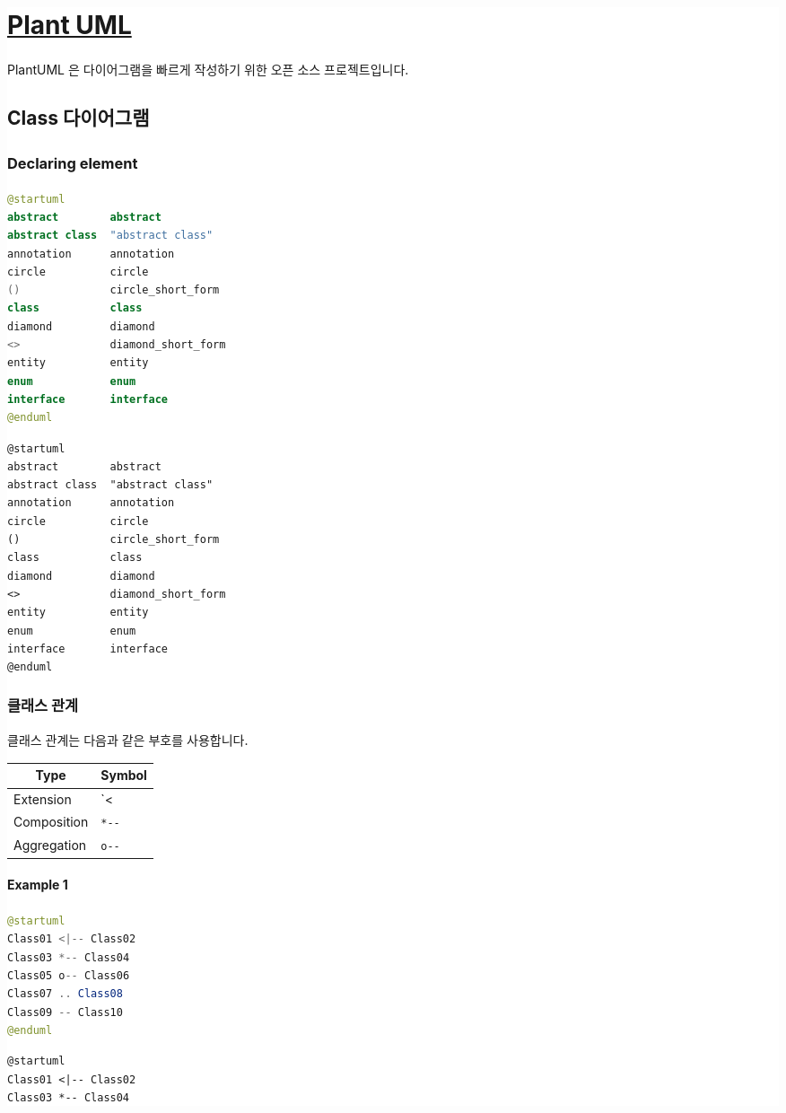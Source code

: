 # [Plant UML](https://plantuml.com/ko/)

PlantUML 은 다이어그램을 빠르게 작성하기 위한 오픈 소스 프로젝트입니다.

## Class 다이어그램

### Declaring element

```java
@startuml
abstract        abstract
abstract class  "abstract class"
annotation      annotation
circle          circle
()              circle_short_form
class           class
diamond         diamond
<>              diamond_short_form
entity          entity
enum            enum
interface       interface
@enduml
```
```plantuml
@startuml
abstract        abstract
abstract class  "abstract class"
annotation      annotation
circle          circle
()              circle_short_form
class           class
diamond         diamond
<>              diamond_short_form
entity          entity
enum            enum
interface       interface
@enduml
```

### 클래스 관계
클래스 관계는 다음과 같은 부호를 사용합니다.

| Type | Symbol | 
|---|---|
| Extension | `<|--` |
| Composition | `*--` |
| Aggregation | `o--` |

#### Example 1
```java
@startuml
Class01 <|-- Class02
Class03 *-- Class04
Class05 o-- Class06
Class07 .. Class08
Class09 -- Class10
@enduml
```
```plantuml
@startuml
Class01 <|-- Class02
Class03 *-- Class04
```